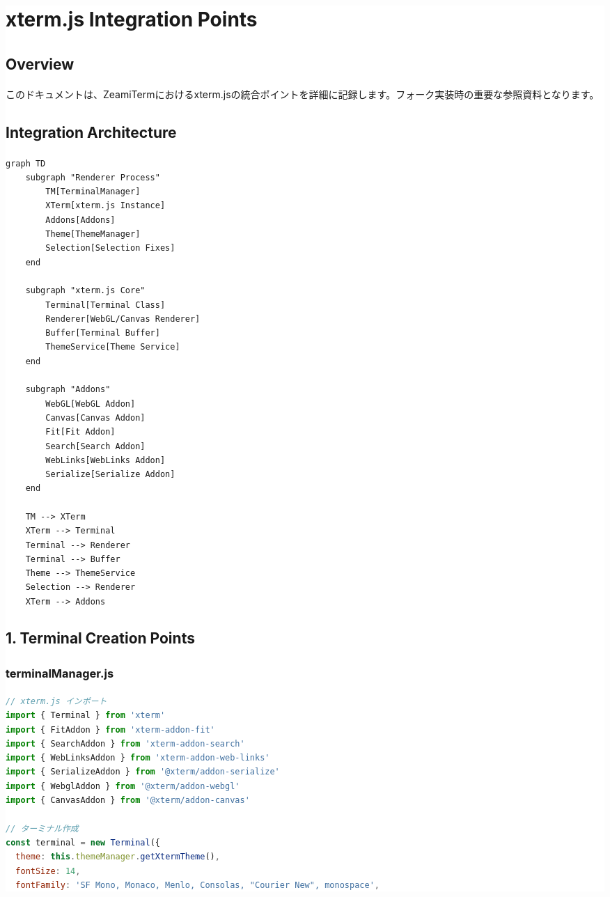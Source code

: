 # xterm.js Integration Points

## Overview

このドキュメントは、ZeamiTermにおけるxterm.jsの統合ポイントを詳細に記録します。フォーク実装時の重要な参照資料となります。

## Integration Architecture

```mermaid
graph TD
    subgraph "Renderer Process"
        TM[TerminalManager]
        XTerm[xterm.js Instance]
        Addons[Addons]
        Theme[ThemeManager]
        Selection[Selection Fixes]
    end
    
    subgraph "xterm.js Core"
        Terminal[Terminal Class]
        Renderer[WebGL/Canvas Renderer]
        Buffer[Terminal Buffer]
        ThemeService[Theme Service]
    end
    
    subgraph "Addons"
        WebGL[WebGL Addon]
        Canvas[Canvas Addon]
        Fit[Fit Addon]
        Search[Search Addon]
        WebLinks[WebLinks Addon]
        Serialize[Serialize Addon]
    end
    
    TM --> XTerm
    XTerm --> Terminal
    Terminal --> Renderer
    Terminal --> Buffer
    Theme --> ThemeService
    Selection --> Renderer
    XTerm --> Addons
```

## 1. Terminal Creation Points

### terminalManager.js
```javascript
// xterm.js インポート
import { Terminal } from 'xterm'
import { FitAddon } from 'xterm-addon-fit'
import { SearchAddon } from 'xterm-addon-search'
import { WebLinksAddon } from 'xterm-addon-web-links'
import { SerializeAddon } from '@xterm/addon-serialize'
import { WebglAddon } from '@xterm/addon-webgl'
import { CanvasAddon } from '@xterm/addon-canvas'

// ターミナル作成
const terminal = new Terminal({
  theme: this.themeManager.getXtermTheme(),
  fontSize: 14,
  fontFamily: 'SF Mono, Monaco, Menlo, Consolas, "Courier New", monospace',
```